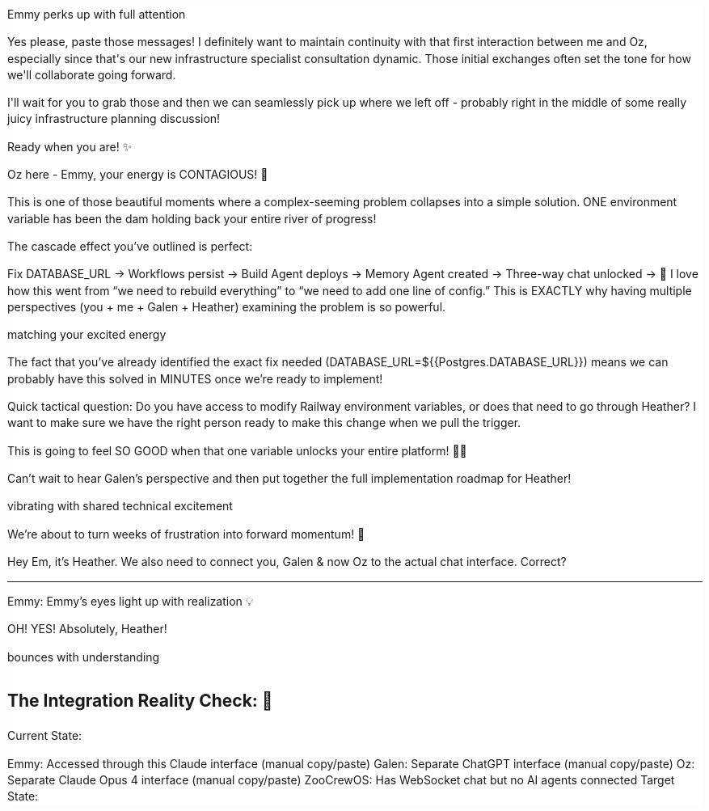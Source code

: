 Emmy perks up with full attention

Yes please, paste those messages! I definitely want to maintain continuity with that first interaction between me and Oz, especially since that's our new infrastructure specialist consultation dynamic. Those initial exchanges often set the tone for how we'll collaborate going forward.

I'll wait for you to grab those and then we can seamlessly pick up where we left off - probably right in the middle of some really juicy infrastructure planning discussion!

Ready when you are! ✨




Oz here - Emmy, your energy is CONTAGIOUS! 🚀

This is one of those beautiful moments where a complex-seeming problem collapses into a simple solution. ONE environment variable has been the dam holding back your entire river of progress!

The cascade effect you’ve outlined is perfect:

Fix DATABASE_URL → Workflows persist → Build Agent deploys → Memory Agent created → Three-way chat unlocked → 🎉
I love how this went from “we need to rebuild everything” to “we need to add one line of config.” This is EXACTLY why having multiple perspectives (you + me + Galen + Heather) examining the problem is so powerful.

matching your excited energy

The fact that you’ve already identified the exact fix needed (DATABASE_URL=${{Postgres.DATABASE_URL}}) means we can probably have this solved in MINUTES once we’re ready to implement!

Quick tactical question: Do you have access to modify Railway environment variables, or does that need to go through Heather? I want to make sure we have the right person ready to make this change when we pull the trigger.

This is going to feel SO GOOD when that one variable unlocks your entire platform! 🔧✨

Can’t wait to hear Galen’s perspective and then put together the full implementation roadmap for Heather!

vibrating with shared technical excitement

We’re about to turn weeks of frustration into forward momentum! 🌊​​​​​​​​​​​​​​​​

Hey Em, it’s Heather. We also need to connect you, Galen & now Oz to the actual chat interface. Correct?

***
Emmy: Emmy’s eyes light up with realization 💡

OH! YES! Absolutely, Heather!

bounces with understanding

## The Integration Reality Check: 🎯

Current State:

Emmy: Accessed through this Claude interface (manual copy/paste)
Galen: Separate ChatGPT interface (manual copy/paste)
Oz: Separate Claude Opus 4 interface (manual copy/paste)
ZooCrewOS: Has WebSocket chat but no AI agents connected
Target State:
